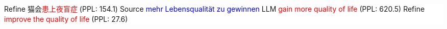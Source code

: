 </tr>
<tr class="ltx_tr" id="S1.T1.3.11.10">
<td class="ltx_td ltx_align_justify ltx_align_top" id="S1.T1.3.11.10.1" style="padding-top:0.75pt;padding-bottom:0.75pt;">
<span class="ltx_inline-block ltx_align_top" id="S1.T1.3.11.10.1.1">
<span class="ltx_p" id="S1.T1.3.11.10.1.1.1" style="width:28.5pt;"><span class="ltx_text ltx_font_bold" id="S1.T1.3.11.10.1.1.1.1">Refine</span></span>
</span>
</td>
<td class="ltx_td ltx_align_justify ltx_align_top" id="S1.T1.3.11.10.2" style="padding-top:0.75pt;padding-bottom:0.75pt;">
<span class="ltx_inline-block ltx_align_top" id="S1.T1.3.11.10.2.1">
<span class="ltx_p" id="S1.T1.3.11.10.2.1.1" style="width:156.5pt;">猫会<span class="ltx_text" id="S1.T1.3.11.10.2.1.1.1" style="color:#FF0000;">患上夜盲症</span> (PPL: 154.1)</span>
</span>
</td>
</tr>
<tr class="ltx_tr" id="S1.T1.3.12.11">
<td class="ltx_td ltx_align_justify ltx_align_top ltx_border_t" id="S1.T1.3.12.11.1" style="padding-top:0.75pt;padding-bottom:0.75pt;">
<span class="ltx_inline-block ltx_align_top" id="S1.T1.3.12.11.1.1">
<span class="ltx_p" id="S1.T1.3.12.11.1.1.1" style="width:28.5pt;"><span class="ltx_text ltx_font_bold" id="S1.T1.3.12.11.1.1.1.1">Source</span></span>
</span>
</td>
<td class="ltx_td ltx_align_justify ltx_align_top ltx_border_t" id="S1.T1.3.12.11.2" style="padding-top:0.75pt;padding-bottom:0.75pt;">
<span class="ltx_inline-block ltx_align_top" id="S1.T1.3.12.11.2.1">
<span class="ltx_p" id="S1.T1.3.12.11.2.1.1" style="width:156.5pt;"><span class="ltx_text" id="S1.T1.3.12.11.2.1.1.1" style="color:#0000FF;">mehr Lebensqualität zu gewinnen</span></span>
</span>
</td>
</tr>
<tr class="ltx_tr" id="S1.T1.3.13.12">
<td class="ltx_td ltx_align_justify ltx_align_top" id="S1.T1.3.13.12.1" style="padding-top:0.75pt;padding-bottom:0.75pt;">
<span class="ltx_inline-block ltx_align_top" id="S1.T1.3.13.12.1.1">
<span class="ltx_p" id="S1.T1.3.13.12.1.1.1" style="width:28.5pt;"><span class="ltx_text ltx_font_bold" id="S1.T1.3.13.12.1.1.1.1">LLM</span></span>
</span>
</td>
<td class="ltx_td ltx_align_justify ltx_align_top" id="S1.T1.3.13.12.2" style="padding-top:0.75pt;padding-bottom:0.75pt;">
<span class="ltx_inline-block ltx_align_top" id="S1.T1.3.13.12.2.1">
<span class="ltx_p" id="S1.T1.3.13.12.2.1.1" style="width:156.5pt;"><span class="ltx_text" id="S1.T1.3.13.12.2.1.1.1" style="color:#FF0000;">gain more quality of life</span> (PPL: 620.5)</span>
</span>
</td>
</tr>
<tr class="ltx_tr" id="S1.T1.3.14.13">
<td class="ltx_td ltx_align_justify ltx_align_top ltx_border_bb" id="S1.T1.3.14.13.1" style="padding-top:0.75pt;padding-bottom:0.75pt;">
<span class="ltx_inline-block ltx_align_top" id="S1.T1.3.14.13.1.1">
<span class="ltx_p" id="S1.T1.3.14.13.1.1.1" style="width:28.5pt;"><span class="ltx_text ltx_font_bold" id="S1.T1.3.14.13.1.1.1.1">Refine</span></span>
</span>
</td>
<td class="ltx_td ltx_align_justify ltx_align_top ltx_border_bb" id="S1.T1.3.14.13.2" style="padding-top:0.75pt;padding-bottom:0.75pt;">
<span class="ltx_inline-block ltx_align_top" id="S1.T1.3.14.13.2.1">
<span class="ltx_p" id="S1.T1.3.14.13.2.1.1" style="width:156.5pt;"><span class="ltx_text" id="S1.T1.3.14.13.2.1.1.1" style="color:#FF0000;">improve the quality of life</span> (PPL: 27.6)</span>
</span>
</td>